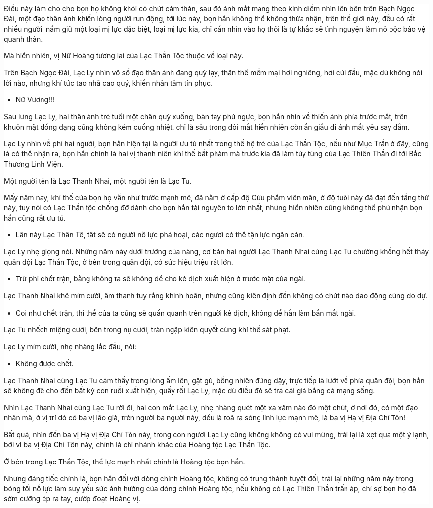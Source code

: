 Điều này làm cho cho bọn họ không khỏi có chút cảm thán, sau đó ánh mắt mang theo kinh diễm nhìn lên bên trên Bạch Ngọc Đài, một đạo thân ảnh khiến lòng người run động, tới lúc này, bọn hắn không thể không thừa nhận, trên thế giới này, đều có rất nhiều người, nắm giữ một loại mị lực đặc biệt, loại mị lực kia, chỉ cần nhìn vào họ thôi là tự khắc sẽ tình nguyện làm nô bộc bảo vệ quanh thân.

Mà hiển nhiên, vị Nữ Hoàng tương lai của Lạc Thần Tộc thuộc về loại này.

Trên Bạch Ngọc Đài, Lạc Ly nhìn vô số đạo thân ảnh đang quỳ lạy, thân thể mềm mại hơi nghiêng, hơi cúi đầu, mặc dù không nói lời nào, nhưng khí tức tao nhã cao quý, khiến nhân tâm tín phục.

- Nữ Vương!!!

Sau lưng Lạc Ly, hai thân ảnh trẻ tuổi một chân quỳ xuống, bàn tay phủ ngực, bọn hắn nhìn về thiến ảnh phía trước mắt, trên khuôn mặt đồng dạng cũng không kém cuồng nhiệt, chỉ là sâu trong đôi mắt hiển nhiên còn ẩn giấu đi ánh mắt yêu say đắm.

Lạc Ly nhìn về phí hai người, bọn hắn hiện tại là người ưu tú nhất trong thế hệ trẻ của Lạc Thần Tộc, nếu như Mục Trần ở đây, cũng là có thể nhận ra, bọn hắn chính là hai vị thanh niên khí thế bất phàm mà trước kia đã làm tùy tùng của Lạc Thiên Thần đi tới Bắc Thương Linh Viện.

Một người tên là Lạc Thanh Nhai, một người tên là Lạc Tu.

Mấy năm nay, khí thế của bọn họ vẫn như trước mạnh mẽ, đã nằm ở cấp độ Cửu phẩm viên mãn, ở độ tuổi này đã đạt đến tầng thứ này, tuy nói có Lạc Thần tộc chống đỡ dành cho bọn hắn tài nguyên to lớn nhất, nhưng hiển nhiên cũng không thể phủ nhận bọn hắn cũng rất ưu tú.

- Lần này Lạc Thần Tế, tất sẽ có người nỗ lực phá hoại, các ngươi có thể tận lực ngăn cản.

Lạc Ly nhẹ giọng nói. Những năm này dưới trướng của nàng, cơ bản hai người Lạc Thanh Nhai cùng Lạc Tu chưởng khống hết thảy quân đội Lạc Thần Tộc, ở bên trong quân đội, có sức hiệu triệu rất lớn.

- Trừ phi chết trận, bằng không ta sẽ không để cho kẻ địch xuất hiện ở trước mặt của ngài.

Lạc Thanh Nhai khẽ mỉm cười, âm thanh tuy rằng khinh hoãn, nhưng cũng kiên định đến không có chút nào dao động cùng do dự.

- Coi như chết trận, thi thể của ta cũng sẽ quấn quanh trên người kẻ địch, không để hắn làm bẩn mắt ngài.

Lạc Tu nhếch miệng cười, bên trong nụ cười, tràn ngập kiên quyết cùng khí thế sát phạt.

Lạc Ly mỉm cười, nhẹ nhàng lắc đầu, nói:

- Không được chết.

Lạc Thanh Nhai cùng Lạc Tu cảm thấy trong lòng ấm lên, gật gù, bỗng nhiên đứng dậy, trực tiếp là lướt về phía quân đội, bọn hắn sẽ không để cho đến bất kỳ con ruồi xuất hiện, quấy rối Lạc Ly, mặc dù điều đó sẽ trả cái giá bằng cả mạng sống.

Nhìn Lạc Thanh Nhai cùng Lạc Tu rời đi, hai con mắt Lạc Ly, nhẹ nhàng quét một xa xăm nào đó một chút, ở nơi đó, có một đạo nhân mã, ở vị trí đó có ba vị lão giả, trên người ba người này, đều là toả ra sóng linh lực mạnh mẽ, là ba vị Hạ vị Địa Chí Tôn!

Bất quá, nhìn đến ba vị Hạ vị Địa Chí Tôn này, trong con ngươi Lạc Ly cũng không không có vui mừng, trái lại là xẹt qua một ý lạnh, bởi vì ba vị Địa Chí Tôn này, chính là chi nhánh khác của Hoàng tộc Lạc Thần Tộc.

Ở bên trong Lạc Thần Tộc, thế lực mạnh nhất chính là Hoàng tộc bọn hắn.

Nhưng đáng tiếc chính là, bọn hắn đối với dòng chính Hoàng tộc, không có trung thành tuyệt đối, trái lại những năm này trong bóng tối nỗ lực làm suy yếu sức ảnh hưởng của dòng chính Hoàng tộc, nếu không có Lạc Thiên Thần trấn áp, chỉ sợ bọn họ đã sớm cưỡng ép ra tay, cướp đoạt Hoàng vị.
